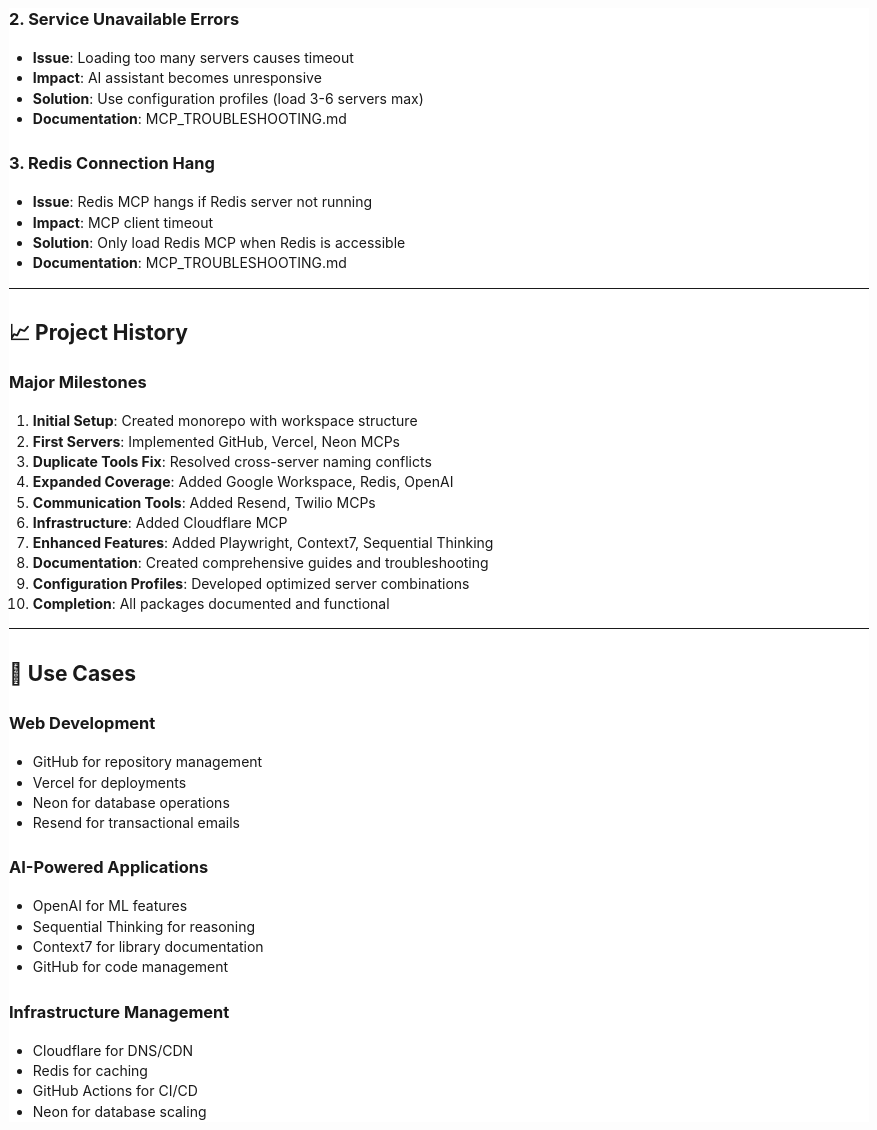 ### 2. Service Unavailable Errors
- **Issue**: Loading too many servers causes timeout
- **Impact**: AI assistant becomes unresponsive
- **Solution**: Use configuration profiles (load 3-6 servers max)
- **Documentation**: MCP_TROUBLESHOOTING.md

### 3. Redis Connection Hang
- **Issue**: Redis MCP hangs if Redis server not running
- **Impact**: MCP client timeout
- **Solution**: Only load Redis MCP when Redis is accessible
- **Documentation**: MCP_TROUBLESHOOTING.md

---

## 📈 Project History

### Major Milestones
1. **Initial Setup**: Created monorepo with workspace structure
2. **First Servers**: Implemented GitHub, Vercel, Neon MCPs
3. **Duplicate Tools Fix**: Resolved cross-server naming conflicts
4. **Expanded Coverage**: Added Google Workspace, Redis, OpenAI
5. **Communication Tools**: Added Resend, Twilio MCPs
6. **Infrastructure**: Added Cloudflare MCP
7. **Enhanced Features**: Added Playwright, Context7, Sequential Thinking
8. **Documentation**: Created comprehensive guides and troubleshooting
9. **Configuration Profiles**: Developed optimized server combinations
10. **Completion**: All packages documented and functional

---

## 🎯 Use Cases

### Web Development
- GitHub for repository management
- Vercel for deployments
- Neon for database operations
- Resend for transactional emails

### AI-Powered Applications
- OpenAI for ML features
- Sequential Thinking for reasoning
- Context7 for library documentation
- GitHub for code management

### Infrastructure Management
- Cloudflare for DNS/CDN
- Redis for caching
- GitHub Actions for CI/CD
- Neon for database scaling
